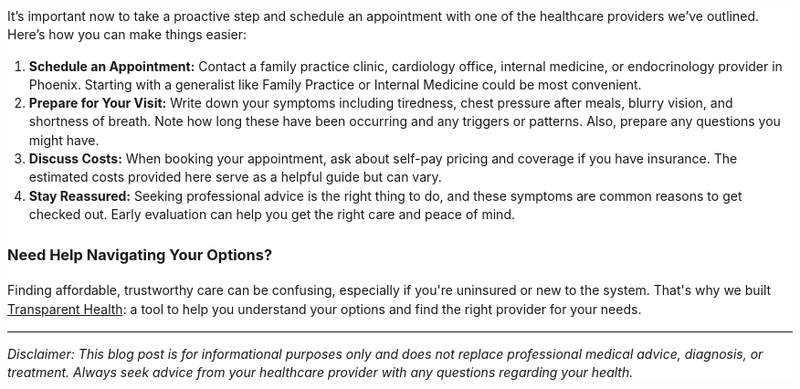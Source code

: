 It’s important now to take a proactive step and schedule an appointment with one of the healthcare providers we’ve outlined. Here’s how you can make things easier:

1. **Schedule an Appointment:** Contact a family practice clinic, cardiology office, internal medicine, or endocrinology provider in Phoenix. Starting with a generalist like Family Practice or Internal Medicine could be most convenient.
2. **Prepare for Your Visit:** Write down your symptoms including tiredness, chest pressure after meals, blurry vision, and shortness of breath. Note how long these have been occurring and any triggers or patterns. Also, prepare any questions you might have.
3. **Discuss Costs:** When booking your appointment, ask about self-pay pricing and coverage if you have insurance. The estimated costs provided here serve as a helpful guide but can vary.
4. **Stay Reassured:** Seeking professional advice is the right thing to do, and these symptoms are common reasons to get checked out. Early evaluation can help you get the right care and peace of mind.

### Need Help Navigating Your Options?

Finding affordable, trustworthy care can be confusing, especially if you're uninsured or new to the system. That's why we built [Transparent Health](https://transparenthealth.ai): a tool to help you understand your options and find the right provider for your needs. 

---

*Disclaimer: This blog post is for informational purposes only and does not replace professional medical advice, diagnosis, or treatment. Always seek advice from your healthcare provider with any questions regarding your health.*
